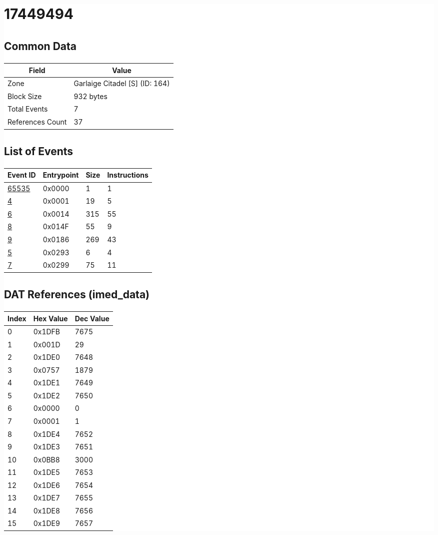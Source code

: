 # 17449494

## Common Data

| Field            | Value                          |
|------------------|--------------------------------|
| Zone             | Garlaige Citadel [S] (ID: 164) |
| Block Size       | 932 bytes                      |
| Total Events     | 7                              |
| References Count | 37                             |

## List of Events

| Event ID              | Entrypoint   |   Size |   Instructions |
|-----------------------|--------------|--------|----------------|
| [65535](#event-65535) | 0x0000       |      1 |              1 |
| [4](#event-4)         | 0x0001       |     19 |              5 |
| [6](#event-6)         | 0x0014       |    315 |             55 |
| [8](#event-8)         | 0x014F       |     55 |              9 |
| [9](#event-9)         | 0x0186       |    269 |             43 |
| [5](#event-5)         | 0x0293       |      6 |              4 |
| [7](#event-7)         | 0x0299       |     75 |             11 |

## DAT References (imed_data)

|   Index | Hex Value   |   Dec Value |
|---------|-------------|-------------|
|       0 | 0x1DFB      |        7675 |
|       1 | 0x001D      |          29 |
|       2 | 0x1DE0      |        7648 |
|       3 | 0x0757      |        1879 |
|       4 | 0x1DE1      |        7649 |
|       5 | 0x1DE2      |        7650 |
|       6 | 0x0000      |           0 |
|       7 | 0x0001      |           1 |
|       8 | 0x1DE4      |        7652 |
|       9 | 0x1DE3      |        7651 |
|      10 | 0x0BB8      |        3000 |
|      11 | 0x1DE5      |        7653 |
|      12 | 0x1DE6      |        7654 |
|      13 | 0x1DE7      |        7655 |
|      14 | 0x1DE8      |        7656 |
|      15 | 0x1DE9      |        7657 |